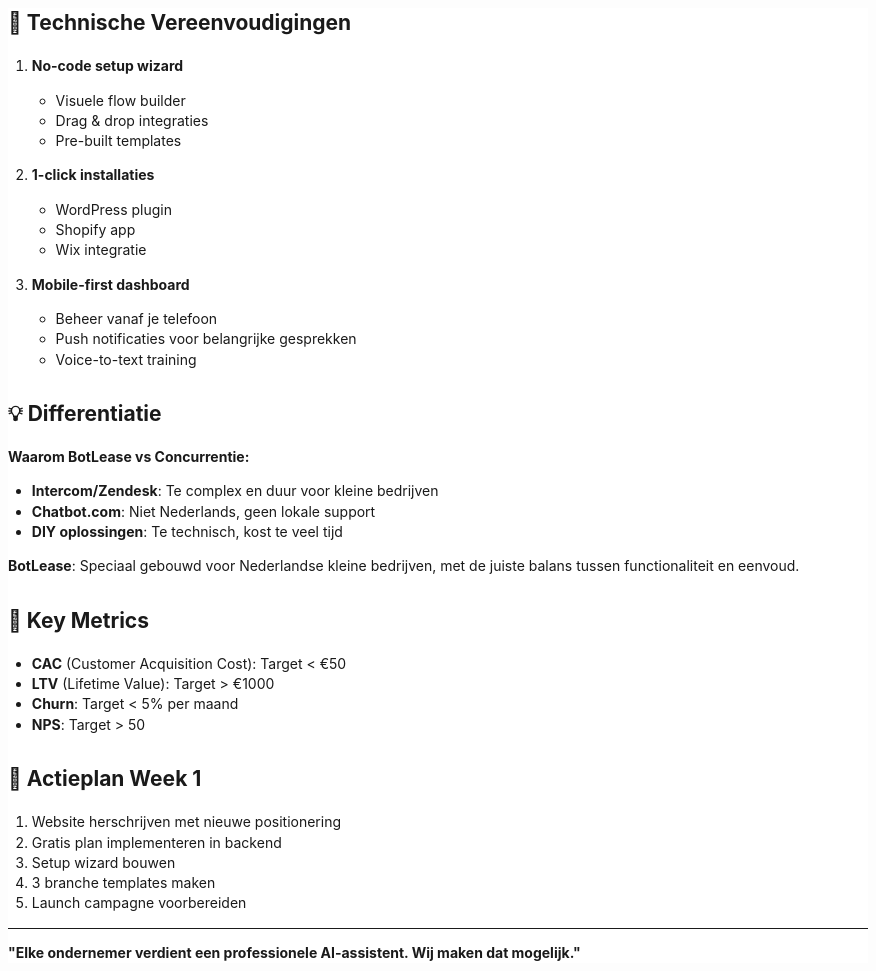 ## 🔧 Technische Vereenvoudigingen

1. **No-code setup wizard**
   - Visuele flow builder
   - Drag & drop integraties
   - Pre-built templates

2. **1-click installaties**
   - WordPress plugin
   - Shopify app
   - Wix integratie

3. **Mobile-first dashboard**
   - Beheer vanaf je telefoon
   - Push notificaties voor belangrijke gesprekken
   - Voice-to-text training

## 💡 Differentiatie

**Waarom BotLease vs Concurrentie:**
- **Intercom/Zendesk**: Te complex en duur voor kleine bedrijven
- **Chatbot.com**: Niet Nederlands, geen lokale support
- **DIY oplossingen**: Te technisch, kost te veel tijd

**BotLease**: Speciaal gebouwd voor Nederlandse kleine bedrijven, met de juiste balans tussen functionaliteit en eenvoud.

## 🎯 Key Metrics

- **CAC** (Customer Acquisition Cost): Target < €50
- **LTV** (Lifetime Value): Target > €1000
- **Churn**: Target < 5% per maand
- **NPS**: Target > 50

## 🚀 Actieplan Week 1

1. Website herschrijven met nieuwe positionering
2. Gratis plan implementeren in backend
3. Setup wizard bouwen
4. 3 branche templates maken
5. Launch campagne voorbereiden

---

**"Elke ondernemer verdient een professionele AI-assistent. Wij maken dat mogelijk."**